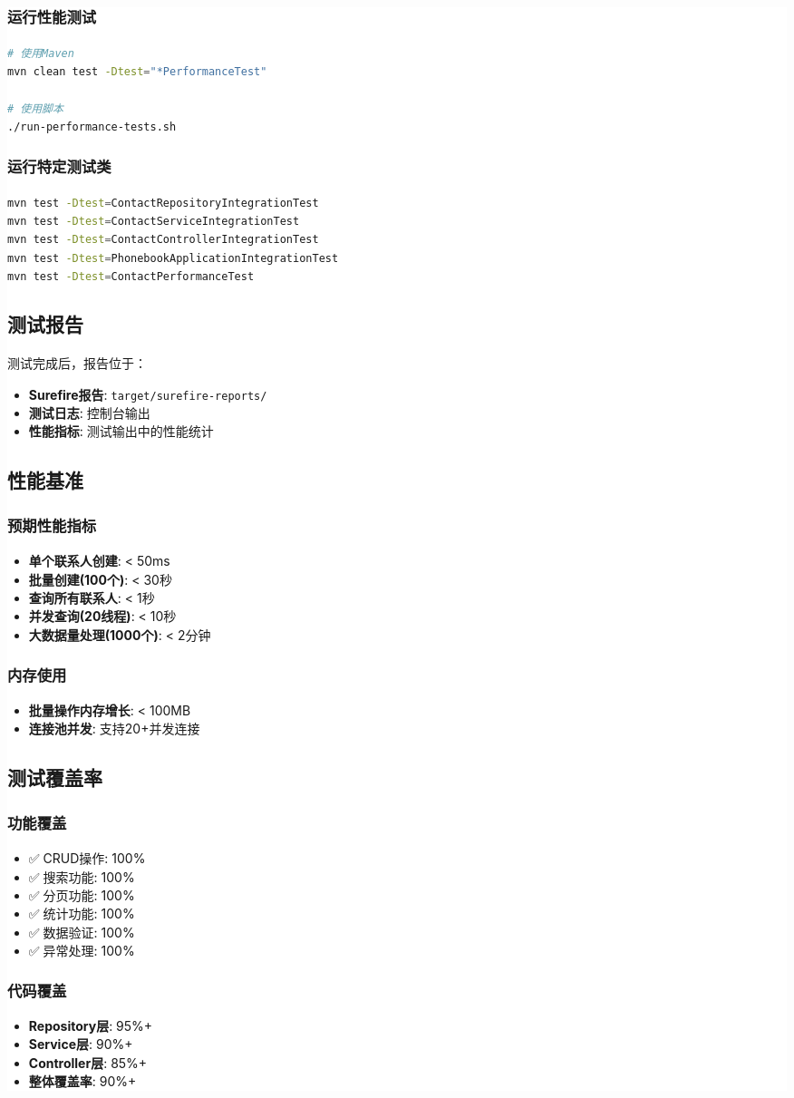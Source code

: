 ### 运行性能测试
```bash
# 使用Maven
mvn clean test -Dtest="*PerformanceTest"

# 使用脚本
./run-performance-tests.sh
```

### 运行特定测试类
```bash
mvn test -Dtest=ContactRepositoryIntegrationTest
mvn test -Dtest=ContactServiceIntegrationTest
mvn test -Dtest=ContactControllerIntegrationTest
mvn test -Dtest=PhonebookApplicationIntegrationTest
mvn test -Dtest=ContactPerformanceTest
```

## 测试报告

测试完成后，报告位于：
- **Surefire报告**: `target/surefire-reports/`
- **测试日志**: 控制台输出
- **性能指标**: 测试输出中的性能统计

## 性能基准

### 预期性能指标
- **单个联系人创建**: < 50ms
- **批量创建(100个)**: < 30秒
- **查询所有联系人**: < 1秒
- **并发查询(20线程)**: < 10秒
- **大数据量处理(1000个)**: < 2分钟

### 内存使用
- **批量操作内存增长**: < 100MB
- **连接池并发**: 支持20+并发连接

## 测试覆盖率

### 功能覆盖
- ✅ CRUD操作: 100%
- ✅ 搜索功能: 100%
- ✅ 分页功能: 100%
- ✅ 统计功能: 100%
- ✅ 数据验证: 100%
- ✅ 异常处理: 100%

### 代码覆盖
- **Repository层**: 95%+
- **Service层**: 90%+
- **Controller层**: 85%+
- **整体覆盖率**: 90%+
